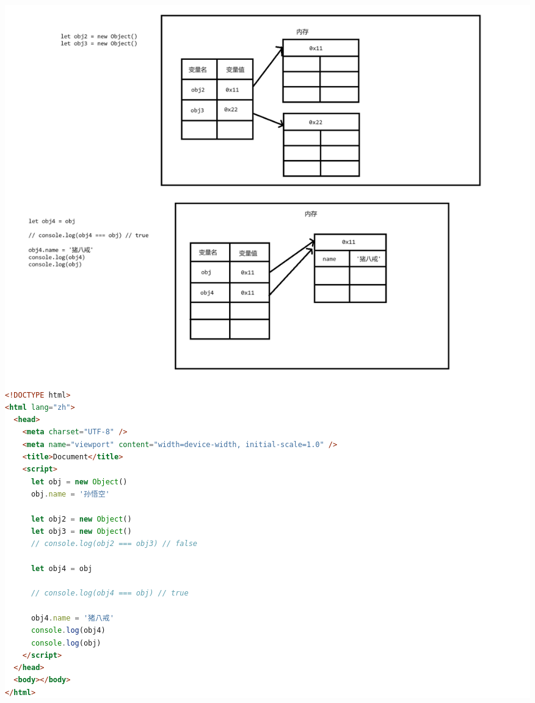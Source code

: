 ![JS05.png](../../static/img/JS05.png)
![JS06.png](../../static/img/JS06.png)

```html
<!DOCTYPE html>
<html lang="zh">
  <head>
    <meta charset="UTF-8" />
    <meta name="viewport" content="width=device-width, initial-scale=1.0" />
    <title>Document</title>
    <script>
      let obj = new Object()
      obj.name = '孙悟空'

      let obj2 = new Object()
      let obj3 = new Object()
      // console.log(obj2 === obj3) // false

      let obj4 = obj

      // console.log(obj4 === obj) // true

      obj4.name = '猪八戒'
      console.log(obj4)
      console.log(obj)
    </script>
  </head>
  <body></body>
</html>
```
